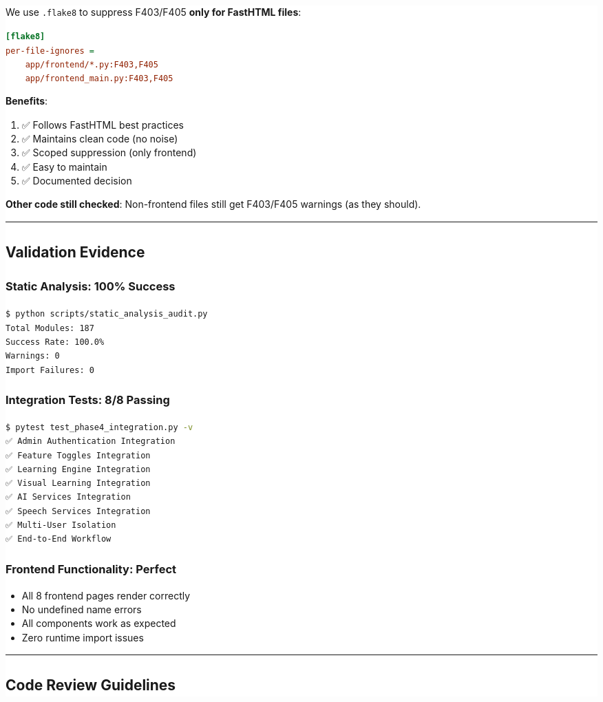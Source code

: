 We use `.flake8` to suppress F403/F405 **only for FastHTML files**:

```ini
[flake8]
per-file-ignores =
    app/frontend/*.py:F403,F405
    app/frontend_main.py:F403,F405
```

**Benefits**:
1. ✅ Follows FastHTML best practices
2. ✅ Maintains clean code (no noise)
3. ✅ Scoped suppression (only frontend)
4. ✅ Easy to maintain
5. ✅ Documented decision

**Other code still checked**: Non-frontend files still get F403/F405 warnings (as they should).

---

## Validation Evidence

### Static Analysis: 100% Success
```bash
$ python scripts/static_analysis_audit.py
Total Modules: 187
Success Rate: 100.0%
Warnings: 0
Import Failures: 0
```

### Integration Tests: 8/8 Passing
```bash
$ pytest test_phase4_integration.py -v
✅ Admin Authentication Integration
✅ Feature Toggles Integration
✅ Learning Engine Integration
✅ Visual Learning Integration
✅ AI Services Integration
✅ Speech Services Integration
✅ Multi-User Isolation
✅ End-to-End Workflow
```

### Frontend Functionality: Perfect
- All 8 frontend pages render correctly
- No undefined name errors
- All components work as expected
- Zero runtime import issues

---

## Code Review Guidelines
